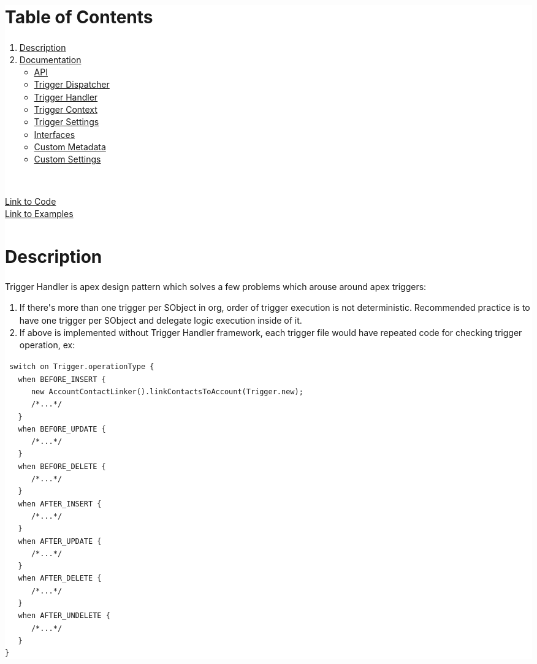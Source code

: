 # Table of Contents

1. [Description](#description)
1. [Documentation](#documentation)
    - [API](#api)
    - [Trigger Dispatcher](#trigger-dispatcher)
    - [Trigger Handler](#trigger-handler)
    - [Trigger Context](#trigger-context)
    - [Trigger Settings](#trigger-settings)
    - [Interfaces](#interfaces)
    - [Custom Metadata](#custom-metadata)
    - [Custom Settings](#custom-settings)

<br/>

[Link to Code](../../force-app/commons/triggerHandler) <br/>
[Link to Examples](examples)

# Description

Trigger Handler is apex design pattern which solves a few problems which arouse around apex triggers:

1. If there's more than one trigger per SObject in org, order of trigger execution is not deterministic. Recommended practice is to have one trigger per SObject
   and delegate logic execution inside of it.
1. If above is implemented without Trigger Handler framework, each trigger file would have repeated code for checking trigger operation, ex:

```apex
 switch on Trigger.operationType {
   when BEFORE_INSERT {
      new AccountContactLinker().linkContactsToAccount(Trigger.new);
      /*...*/
   }
   when BEFORE_UPDATE {
      /*...*/
   }
   when BEFORE_DELETE {
      /*...*/
   }
   when AFTER_INSERT {
      /*...*/
   }
   when AFTER_UPDATE {
      /*...*/
   }
   when AFTER_DELETE {
      /*...*/
   }
   when AFTER_UNDELETE {
      /*...*/
   }
}
```
